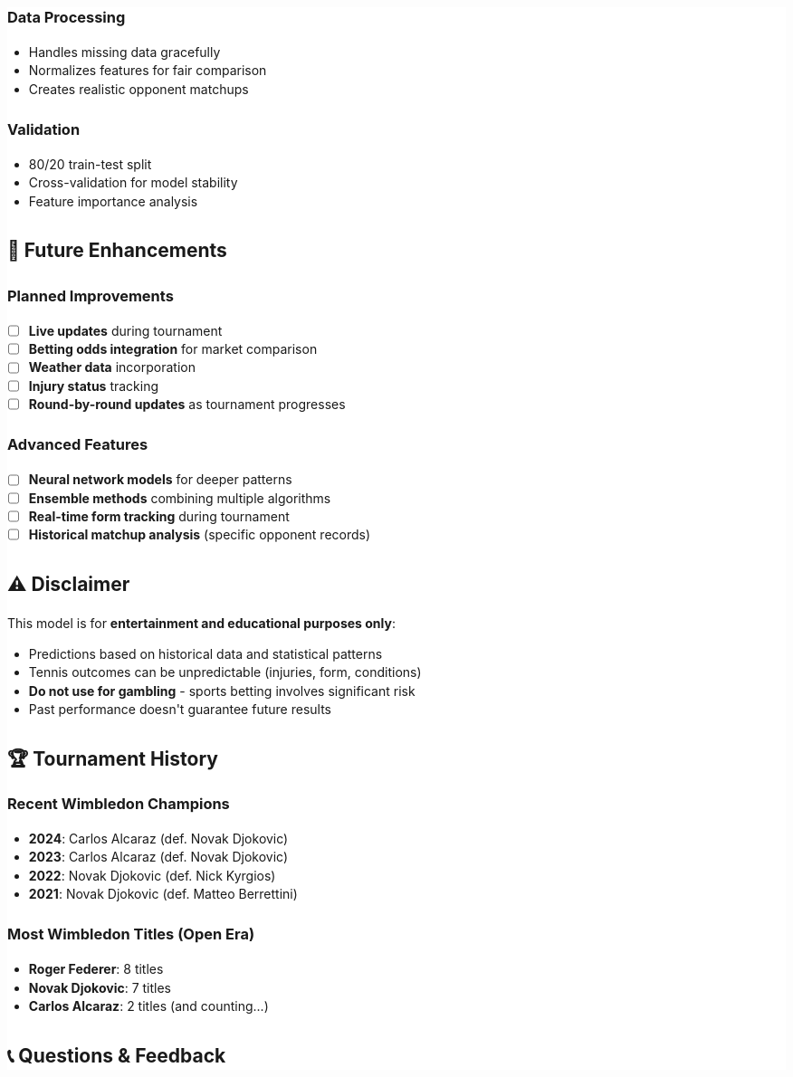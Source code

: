 ### **Data Processing**
- Handles missing data gracefully
- Normalizes features for fair comparison
- Creates realistic opponent matchups

### **Validation**
- 80/20 train-test split
- Cross-validation for model stability
- Feature importance analysis

## 🚀 Future Enhancements

### **Planned Improvements**
- [ ] **Live updates** during tournament
- [ ] **Betting odds integration** for market comparison
- [ ] **Weather data** incorporation
- [ ] **Injury status** tracking
- [ ] **Round-by-round updates** as tournament progresses

### **Advanced Features**
- [ ] **Neural network models** for deeper patterns
- [ ] **Ensemble methods** combining multiple algorithms
- [ ] **Real-time form tracking** during tournament
- [ ] **Historical matchup analysis** (specific opponent records)

## ⚠️ Disclaimer

This model is for **entertainment and educational purposes only**:
- Predictions based on historical data and statistical patterns
- Tennis outcomes can be unpredictable (injuries, form, conditions)
- **Do not use for gambling** - sports betting involves significant risk
- Past performance doesn't guarantee future results

## 🏆 Tournament History

### **Recent Wimbledon Champions**
- **2024**: Carlos Alcaraz (def. Novak Djokovic)
- **2023**: Carlos Alcaraz (def. Novak Djokovic) 
- **2022**: Novak Djokovic (def. Nick Kyrgios)
- **2021**: Novak Djokovic (def. Matteo Berrettini)

### **Most Wimbledon Titles (Open Era)**
- **Roger Federer**: 8 titles
- **Novak Djokovic**: 7 titles
- **Carlos Alcaraz**: 2 titles (and counting...)

## 📞 Questions & Feedback

